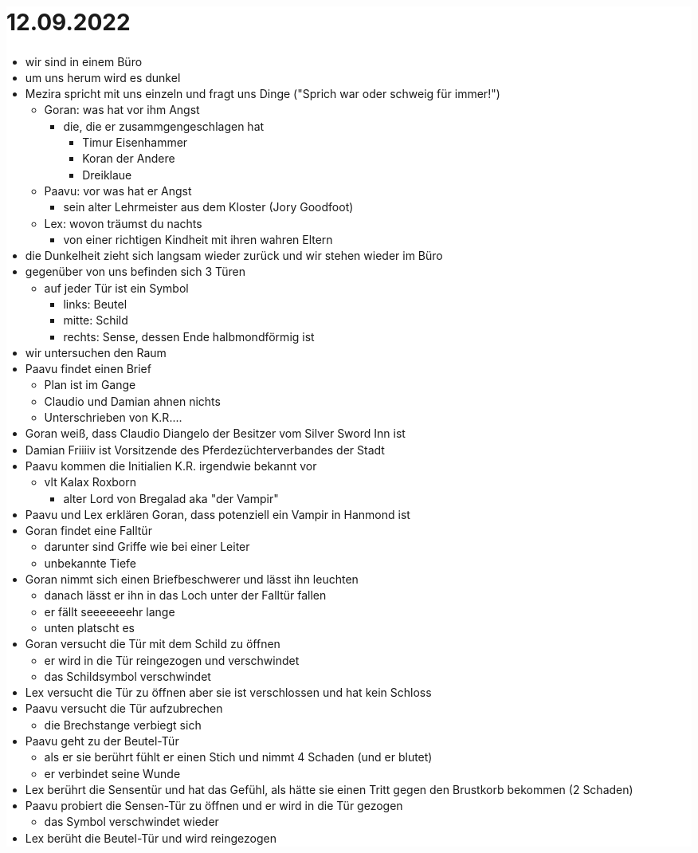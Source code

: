 # 12.09.2022
- wir sind in einem Büro
- um uns herum wird es dunkel
- Mezira spricht mit uns einzeln und fragt uns Dinge ("Sprich war oder schweig für immer!")
    - Goran: was hat vor ihm Angst
        - die, die er zusammgengeschlagen hat
            - Timur Eisenhammer
            - Koran der Andere
            - Dreiklaue
    - Paavu: vor was hat er Angst
        - sein alter Lehrmeister aus dem Kloster (Jory Goodfoot)
    - Lex: wovon träumst du nachts
        - von einer richtigen Kindheit mit ihren wahren Eltern
- die Dunkelheit zieht sich langsam wieder zurück und wir stehen wieder im Büro
- gegenüber von uns befinden sich 3 Türen
    - auf jeder Tür ist ein Symbol
        - links: Beutel
        - mitte: Schild
        - rechts: Sense, dessen Ende halbmondförmig ist
- wir untersuchen den Raum
- Paavu findet einen Brief
    - Plan ist im Gange
    - Claudio und Damian ahnen nichts
    - Unterschrieben von K.R....
- Goran weiß, dass Claudio Diangelo der Besitzer vom Silver Sword Inn ist
- Damian Friiiiv ist Vorsitzende des Pferdezüchterverbandes der Stadt
- Paavu kommen die Initialien K.R. irgendwie bekannt vor
    - vlt Kalax Roxborn
        - alter Lord von Bregalad aka "der Vampir"
- Paavu und Lex erklären Goran, dass potenziell ein Vampir in Hanmond ist
- Goran findet eine Falltür
    - darunter sind Griffe wie bei einer Leiter
    - unbekannte Tiefe
- Goran nimmt sich einen Briefbeschwerer und lässt ihn leuchten
    - danach lässt er ihn in das Loch unter der Falltür fallen
    - er fällt seeeeeeehr lange
    - unten platscht es
- Goran versucht die Tür mit dem Schild zu öffnen
    - er wird in die Tür reingezogen und verschwindet
    - das Schildsymbol verschwindet
- Lex versucht die Tür zu öffnen aber sie ist verschlossen und hat kein Schloss
- Paavu versucht die Tür aufzubrechen
    - die Brechstange verbiegt sich
- Paavu geht zu der Beutel-Tür
    - als er sie berührt fühlt er einen Stich und nimmt 4 Schaden (und er blutet)
    - er verbindet seine Wunde
- Lex berührt die Sensentür und hat das Gefühl, als hätte sie einen Tritt gegen den Brustkorb bekommen (2 Schaden)
- Paavu probiert die Sensen-Tür zu öffnen und er wird in die Tür gezogen
    - das Symbol verschwindet wieder
- Lex berüht die Beutel-Tür und wird reingezogen
